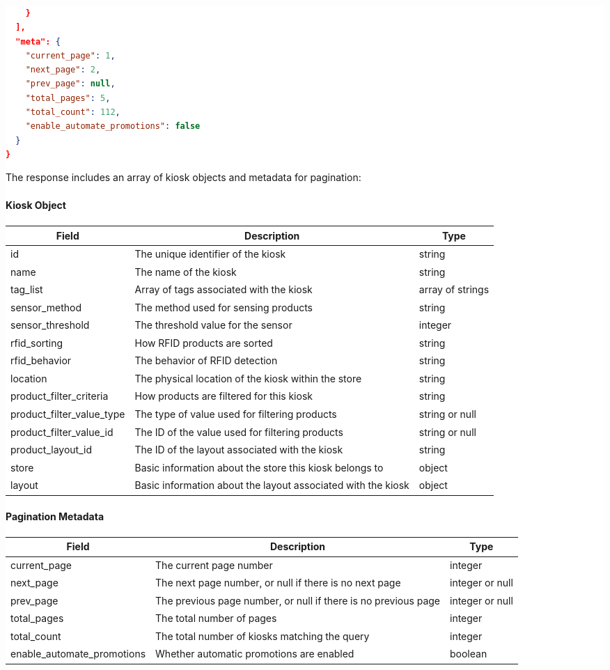 ```json
    }
  ],
  "meta": {
    "current_page": 1,
    "next_page": 2,
    "prev_page": null,
    "total_pages": 5,
    "total_count": 112,
    "enable_automate_promotions": false
  }
}
```

The response includes an array of kiosk objects and metadata for pagination:

#### Kiosk Object

| Field | Description | Type |
|-------|-------------|------|
| id | The unique identifier of the kiosk | string |
| name | The name of the kiosk | string |
| tag_list | Array of tags associated with the kiosk | array of strings |
| sensor_method | The method used for sensing products | string |
| sensor_threshold | The threshold value for the sensor | integer |
| rfid_sorting | How RFID products are sorted | string |
| rfid_behavior | The behavior of RFID detection | string |
| location | The physical location of the kiosk within the store | string |
| product_filter_criteria | How products are filtered for this kiosk | string |
| product_filter_value_type | The type of value used for filtering products | string or null |
| product_filter_value_id | The ID of the value used for filtering products | string or null |
| product_layout_id | The ID of the layout associated with the kiosk | string |
| store | Basic information about the store this kiosk belongs to | object |
| layout | Basic information about the layout associated with the kiosk | object |

#### Pagination Metadata

| Field | Description | Type |
|-------|-------------|------|
| current_page | The current page number | integer |
| next_page | The next page number, or null if there is no next page | integer or null |
| prev_page | The previous page number, or null if there is no previous page | integer or null |
| total_pages | The total number of pages | integer |
| total_count | The total number of kiosks matching the query | integer |
| enable_automate_promotions | Whether automatic promotions are enabled | boolean |
